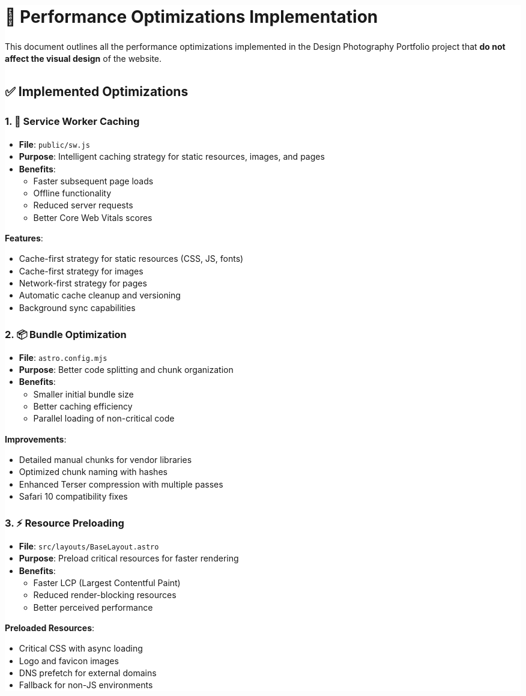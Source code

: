 # 🚀 Performance Optimizations Implementation

This document outlines all the performance optimizations implemented in the Design Photography Portfolio project that **do not affect the visual design** of the website.

## ✅ Implemented Optimizations

### 1. 🔧 **Service Worker Caching**
- **File**: `public/sw.js`
- **Purpose**: Intelligent caching strategy for static resources, images, and pages
- **Benefits**:
  - Faster subsequent page loads
  - Offline functionality
  - Reduced server requests
  - Better Core Web Vitals scores

**Features**:
- Cache-first strategy for static resources (CSS, JS, fonts)
- Cache-first strategy for images
- Network-first strategy for pages
- Automatic cache cleanup and versioning
- Background sync capabilities

### 2. 📦 **Bundle Optimization**
- **File**: `astro.config.mjs`
- **Purpose**: Better code splitting and chunk organization
- **Benefits**:
  - Smaller initial bundle size
  - Better caching efficiency
  - Parallel loading of non-critical code

**Improvements**:
- Detailed manual chunks for vendor libraries
- Optimized chunk naming with hashes
- Enhanced Terser compression with multiple passes
- Safari 10 compatibility fixes

### 3. ⚡ **Resource Preloading**
- **File**: `src/layouts/BaseLayout.astro`
- **Purpose**: Preload critical resources for faster rendering
- **Benefits**:
  - Faster LCP (Largest Contentful Paint)
  - Reduced render-blocking resources
  - Better perceived performance

**Preloaded Resources**:
- Critical CSS with async loading
- Logo and favicon images
- DNS prefetch for external domains
- Fallback for non-JS environments
